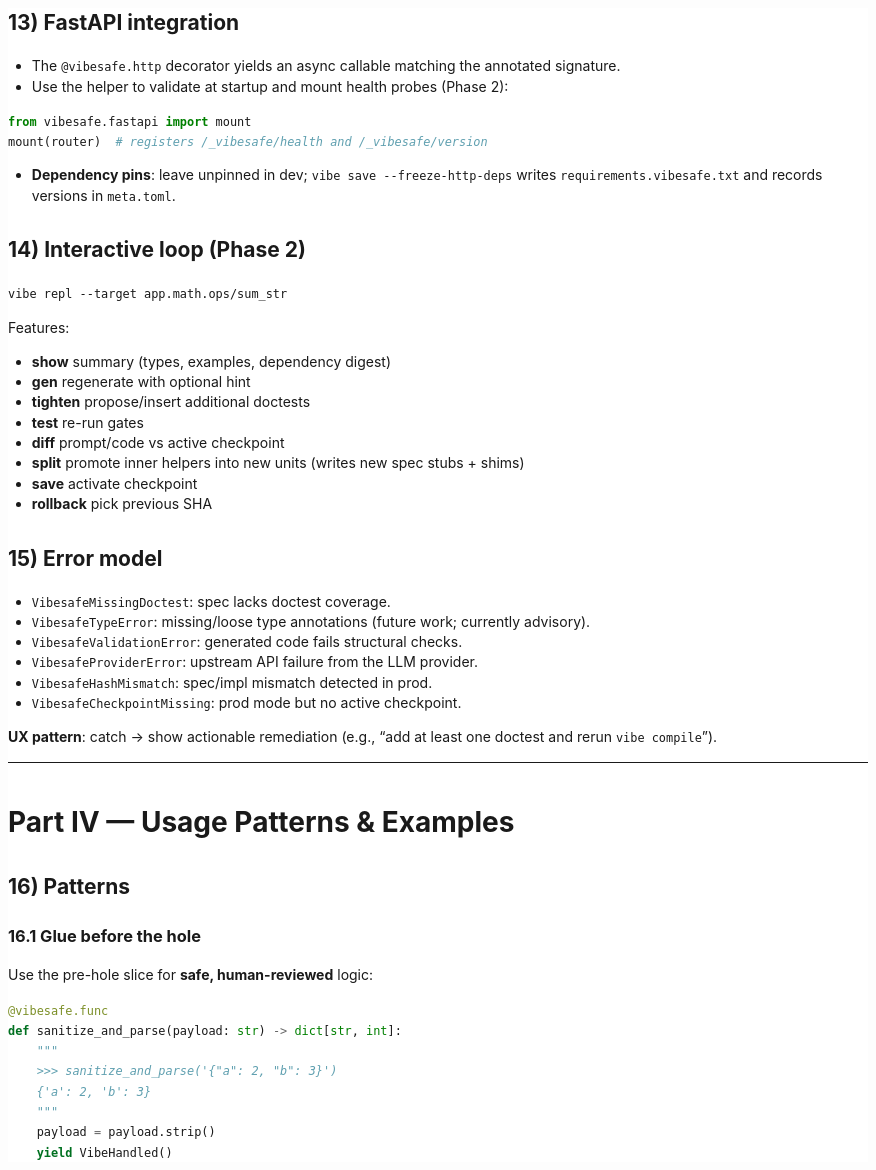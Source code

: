 ## 13) FastAPI integration

* The `@vibesafe.http` decorator yields an async callable matching the annotated signature.
* Use the helper to validate at startup and mount health probes (Phase 2):

```python
from vibesafe.fastapi import mount
mount(router)  # registers /_vibesafe/health and /_vibesafe/version
```

* **Dependency pins**: leave unpinned in dev; `vibe save --freeze-http-deps` writes `requirements.vibesafe.txt` and records versions in `meta.toml`.

## 14) Interactive loop (Phase 2)

`vibe repl --target app.math.ops/sum_str`

Features:

* **show** summary (types, examples, dependency digest)
* **gen** regenerate with optional hint
* **tighten** propose/insert additional doctests
* **test** re-run gates
* **diff** prompt/code vs active checkpoint
* **split** promote inner helpers into new units (writes new spec stubs + shims)
* **save** activate checkpoint
* **rollback** pick previous SHA

## 15) Error model

* `VibesafeMissingDoctest`: spec lacks doctest coverage.
* `VibesafeTypeError`: missing/loose type annotations (future work; currently advisory).
* `VibesafeValidationError`: generated code fails structural checks.
* `VibesafeProviderError`: upstream API failure from the LLM provider.
* `VibesafeHashMismatch`: spec/impl mismatch detected in prod.
* `VibesafeCheckpointMissing`: prod mode but no active checkpoint.

**UX pattern**: catch → show actionable remediation (e.g., “add at least one doctest and rerun `vibe compile`”).

---

# Part IV — Usage Patterns & Examples

## 16) Patterns

### 16.1 Glue before the hole

Use the pre-hole slice for **safe, human-reviewed** logic:

```python
@vibesafe.func
def sanitize_and_parse(payload: str) -> dict[str, int]:
    """
    >>> sanitize_and_parse('{"a": 2, "b": 3}')
    {'a': 2, 'b': 3}
    """
    payload = payload.strip()
    yield VibeHandled()
```
